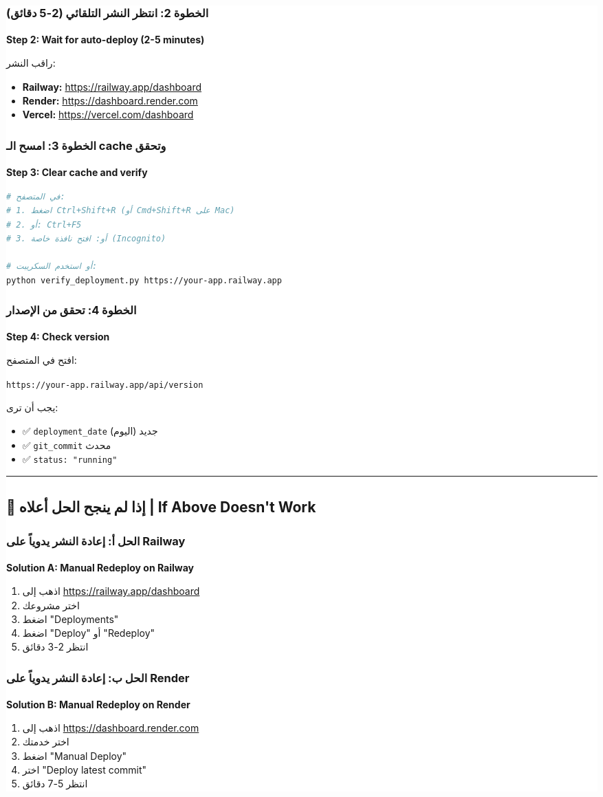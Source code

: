 ### الخطوة 2: انتظر النشر التلقائي (2-5 دقائق)
**Step 2: Wait for auto-deploy (2-5 minutes)**

راقب النشر:
- **Railway:** https://railway.app/dashboard
- **Render:** https://dashboard.render.com
- **Vercel:** https://vercel.com/dashboard

### الخطوة 3: امسح الـ cache وتحقق
**Step 3: Clear cache and verify**

```bash
# في المتصفح:
# 1. اضغط Ctrl+Shift+R (أو Cmd+Shift+R على Mac)
# 2. أو: Ctrl+F5
# 3. أو: افتح نافذة خاصة (Incognito)

# أو استخدم السكريبت:
python verify_deployment.py https://your-app.railway.app
```

### الخطوة 4: تحقق من الإصدار
**Step 4: Check version**

افتح في المتصفح:
```
https://your-app.railway.app/api/version
```

يجب أن ترى:
- ✅ `deployment_date` جديد (اليوم)
- ✅ `git_commit` محدث
- ✅ `status: "running"`

---

## 🔧 إذا لم ينجح الحل أعلاه | If Above Doesn't Work

### الحل أ: إعادة النشر يدوياً على Railway
**Solution A: Manual Redeploy on Railway**

1. اذهب إلى https://railway.app/dashboard
2. اختر مشروعك
3. اضغط "Deployments"
4. اضغط "Deploy" أو "Redeploy"
5. انتظر 2-3 دقائق

### الحل ب: إعادة النشر يدوياً على Render
**Solution B: Manual Redeploy on Render**

1. اذهب إلى https://dashboard.render.com
2. اختر خدمتك
3. اضغط "Manual Deploy"
4. اختر "Deploy latest commit"
5. انتظر 5-7 دقائق
